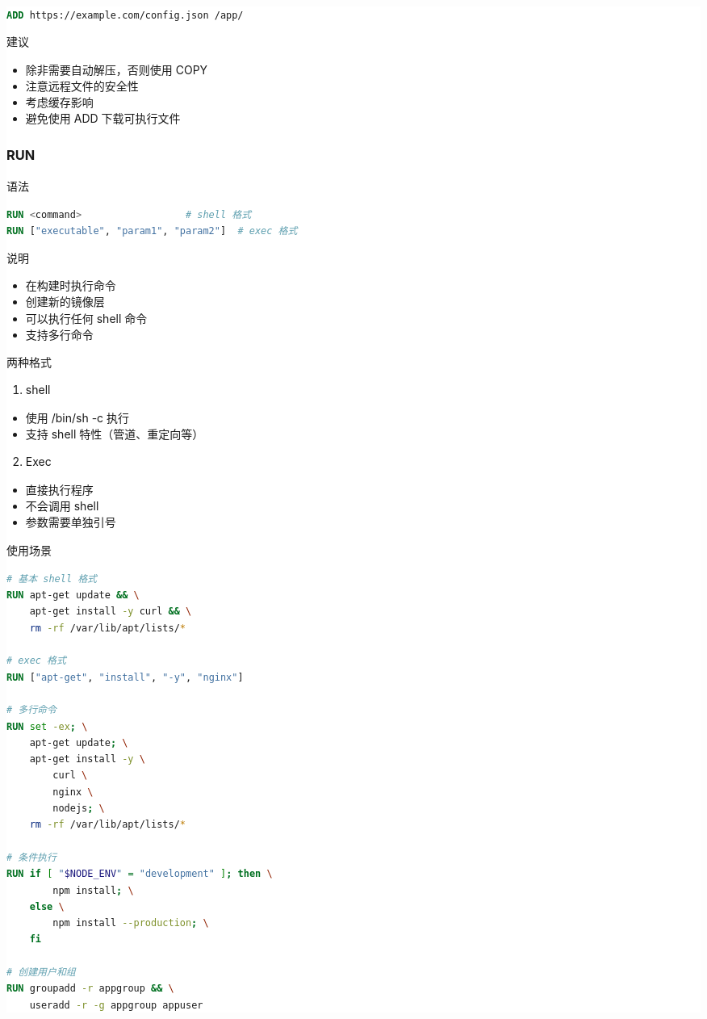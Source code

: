 ```dockerfile
ADD https://example.com/config.json /app/
```

建议

- 除非需要自动解压，否则使用 COPY
- 注意远程文件的安全性
- 考虑缓存影响
- 避免使用 ADD 下载可执行文件

### RUN

语法

```dockerfile
RUN <command>                  # shell 格式
RUN ["executable", "param1", "param2"]  # exec 格式
```

说明

- 在构建时执行命令
- 创建新的镜像层
- 可以执行任何 shell 命令
- 支持多行命令

两种格式

1. shell

- 使用 /bin/sh -c 执行
- 支持 shell 特性（管道、重定向等）

2. Exec

- 直接执行程序
- 不会调用 shell
- 参数需要单独引号

使用场景

```dockerfile
# 基本 shell 格式
RUN apt-get update && \
    apt-get install -y curl && \
    rm -rf /var/lib/apt/lists/*

# exec 格式
RUN ["apt-get", "install", "-y", "nginx"]

# 多行命令
RUN set -ex; \
    apt-get update; \
    apt-get install -y \
        curl \
        nginx \
        nodejs; \
    rm -rf /var/lib/apt/lists/*

# 条件执行
RUN if [ "$NODE_ENV" = "development" ]; then \
        npm install; \
    else \
        npm install --production; \
    fi

# 创建用户和组
RUN groupadd -r appgroup && \
    useradd -r -g appgroup appuser
```